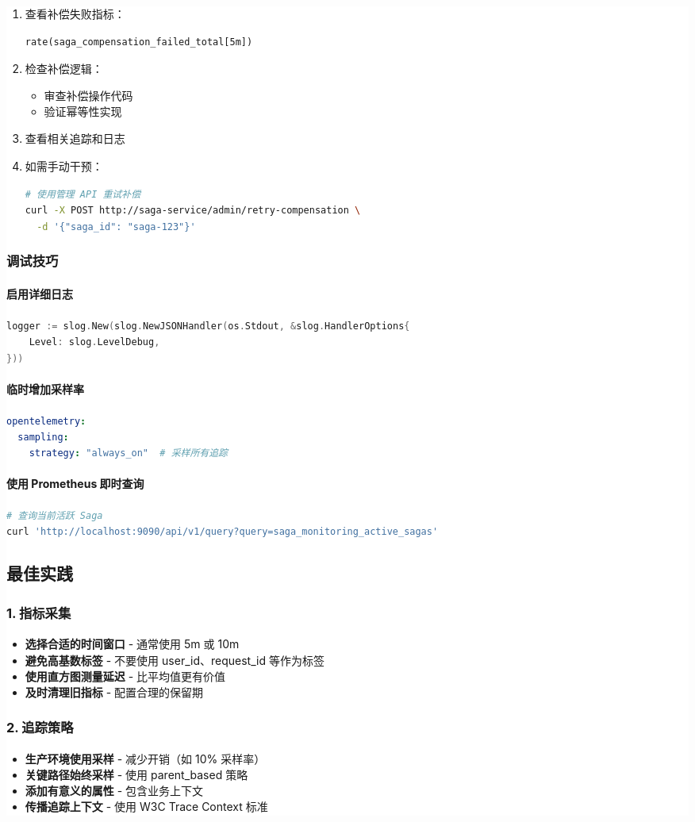 1. 查看补偿失败指标：
   ```promql
   rate(saga_compensation_failed_total[5m])
   ```

2. 检查补偿逻辑：
   - 审查补偿操作代码
   - 验证幂等性实现

3. 查看相关追踪和日志

4. 如需手动干预：
   ```bash
   # 使用管理 API 重试补偿
   curl -X POST http://saga-service/admin/retry-compensation \
     -d '{"saga_id": "saga-123"}'
   ```

### 调试技巧

#### 启用详细日志

```go
logger := slog.New(slog.NewJSONHandler(os.Stdout, &slog.HandlerOptions{
    Level: slog.LevelDebug,
}))
```

#### 临时增加采样率

```yaml
opentelemetry:
  sampling:
    strategy: "always_on"  # 采样所有追踪
```

#### 使用 Prometheus 即时查询

```bash
# 查询当前活跃 Saga
curl 'http://localhost:9090/api/v1/query?query=saga_monitoring_active_sagas'
```

## 最佳实践

### 1. 指标采集

- **选择合适的时间窗口** - 通常使用 5m 或 10m
- **避免高基数标签** - 不要使用 user_id、request_id 等作为标签
- **使用直方图测量延迟** - 比平均值更有价值
- **及时清理旧指标** - 配置合理的保留期

### 2. 追踪策略

- **生产环境使用采样** - 减少开销（如 10% 采样率）
- **关键路径始终采样** - 使用 parent_based 策略
- **添加有意义的属性** - 包含业务上下文
- **传播追踪上下文** - 使用 W3C Trace Context 标准
